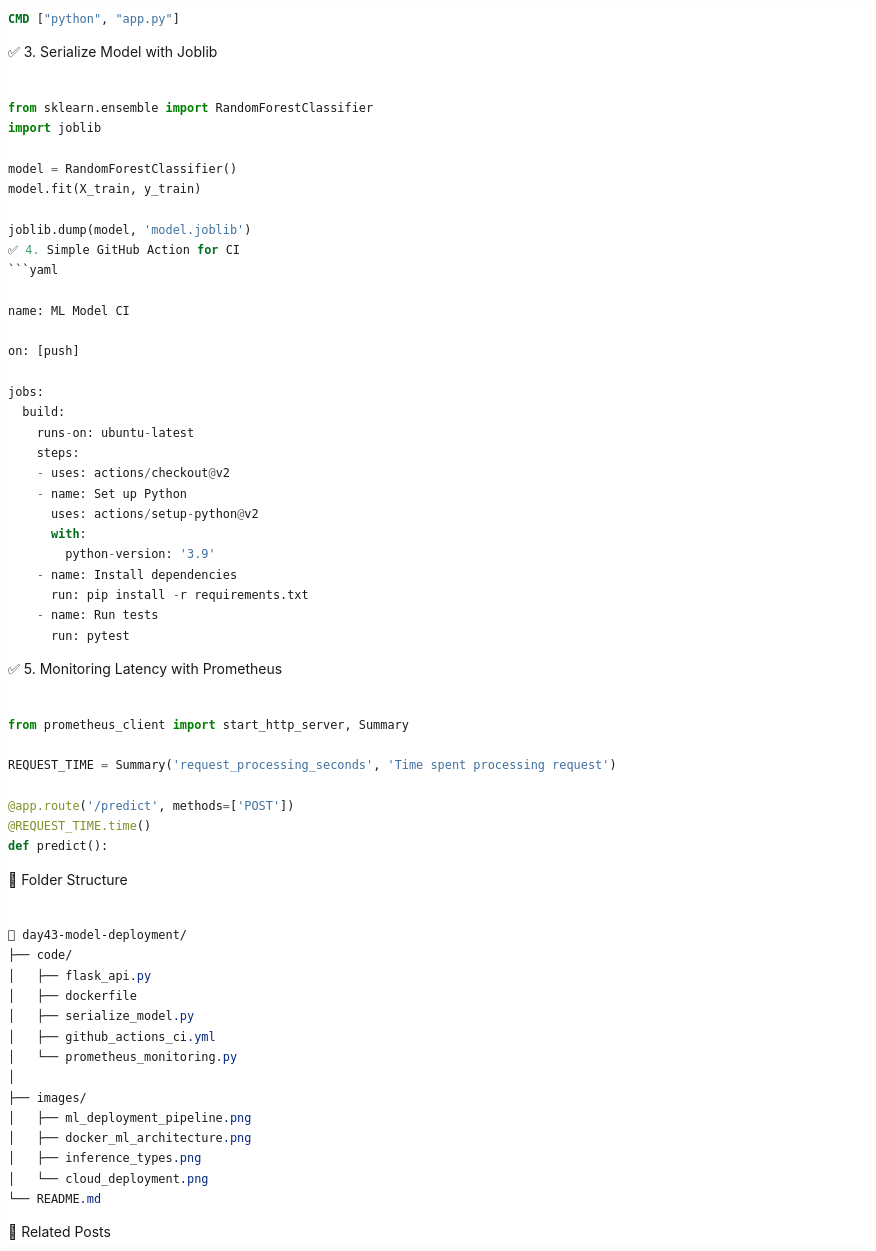 ```dockerfile
CMD ["python", "app.py"]
```
✅ 3. Serialize Model with Joblib
```python
 
from sklearn.ensemble import RandomForestClassifier
import joblib

model = RandomForestClassifier()
model.fit(X_train, y_train)

joblib.dump(model, 'model.joblib')
✅ 4. Simple GitHub Action for CI
```yaml
 
name: ML Model CI

on: [push]

jobs:
  build:
    runs-on: ubuntu-latest
    steps:
    - uses: actions/checkout@v2
    - name: Set up Python
      uses: actions/setup-python@v2
      with:
        python-version: '3.9'
    - name: Install dependencies
      run: pip install -r requirements.txt
    - name: Run tests
      run: pytest
```
✅ 5. Monitoring Latency with Prometheus
```python
 
from prometheus_client import start_http_server, Summary

REQUEST_TIME = Summary('request_processing_seconds', 'Time spent processing request')

@app.route('/predict', methods=['POST'])
@REQUEST_TIME.time()
def predict():
```
📁 Folder Structure
```css
 
📁 day43-model-deployment/
├── code/
│   ├── flask_api.py
│   ├── dockerfile
│   ├── serialize_model.py
│   ├── github_actions_ci.yml
│   └── prometheus_monitoring.py
│
├── images/
│   ├── ml_deployment_pipeline.png
│   ├── docker_ml_architecture.png
│   ├── inference_types.png
│   └── cloud_deployment.png
└── README.md
```
🔗 Related Posts
